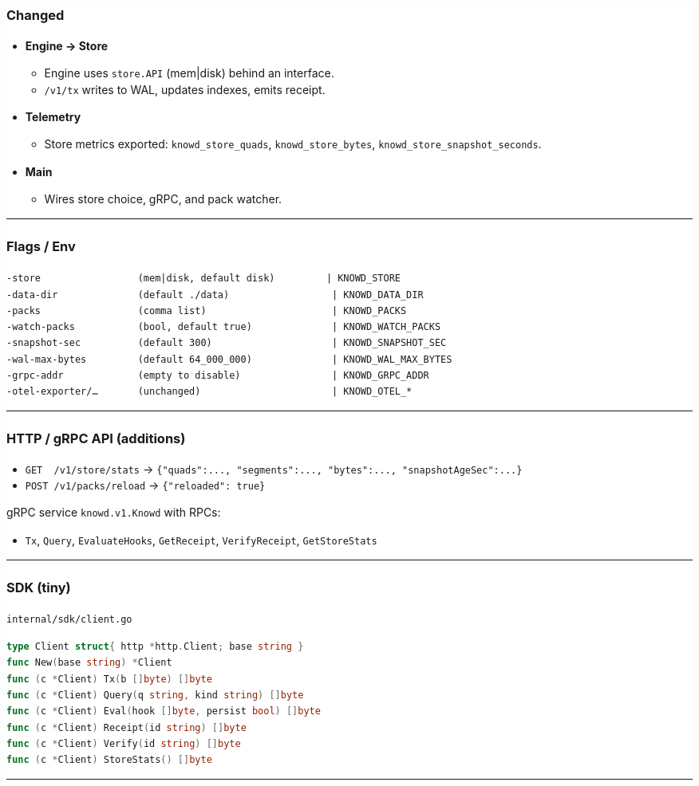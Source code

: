 
### Changed

* **Engine → Store**

  * Engine uses `store.API` (mem|disk) behind an interface.
  * `/v1/tx` writes to WAL, updates indexes, emits receipt.

* **Telemetry**

  * Store metrics exported: `knowd_store_quads`, `knowd_store_bytes`, `knowd_store_snapshot_seconds`.

* **Main**

  * Wires store choice, gRPC, and pack watcher.

---

### Flags / Env

```
-store                 (mem|disk, default disk)         | KNOWD_STORE
-data-dir              (default ./data)                  | KNOWD_DATA_DIR
-packs                 (comma list)                      | KNOWD_PACKS
-watch-packs           (bool, default true)              | KNOWD_WATCH_PACKS
-snapshot-sec          (default 300)                     | KNOWD_SNAPSHOT_SEC
-wal-max-bytes         (default 64_000_000)              | KNOWD_WAL_MAX_BYTES
-grpc-addr             (empty to disable)                | KNOWD_GRPC_ADDR
-otel-exporter/…       (unchanged)                       | KNOWD_OTEL_*
```

---

### HTTP / gRPC API (additions)

* `GET  /v1/store/stats` → `{"quads":..., "segments":..., "bytes":..., "snapshotAgeSec":...}`
* `POST /v1/packs/reload` → `{"reloaded": true}`

gRPC service `knowd.v1.Knowd` with RPCs:

* `Tx`, `Query`, `EvaluateHooks`, `GetReceipt`, `VerifyReceipt`, `GetStoreStats`

---

### SDK (tiny)

`internal/sdk/client.go`

```go
type Client struct{ http *http.Client; base string }
func New(base string) *Client
func (c *Client) Tx(b []byte) []byte
func (c *Client) Query(q string, kind string) []byte
func (c *Client) Eval(hook []byte, persist bool) []byte
func (c *Client) Receipt(id string) []byte
func (c *Client) Verify(id string) []byte
func (c *Client) StoreStats() []byte
```

---